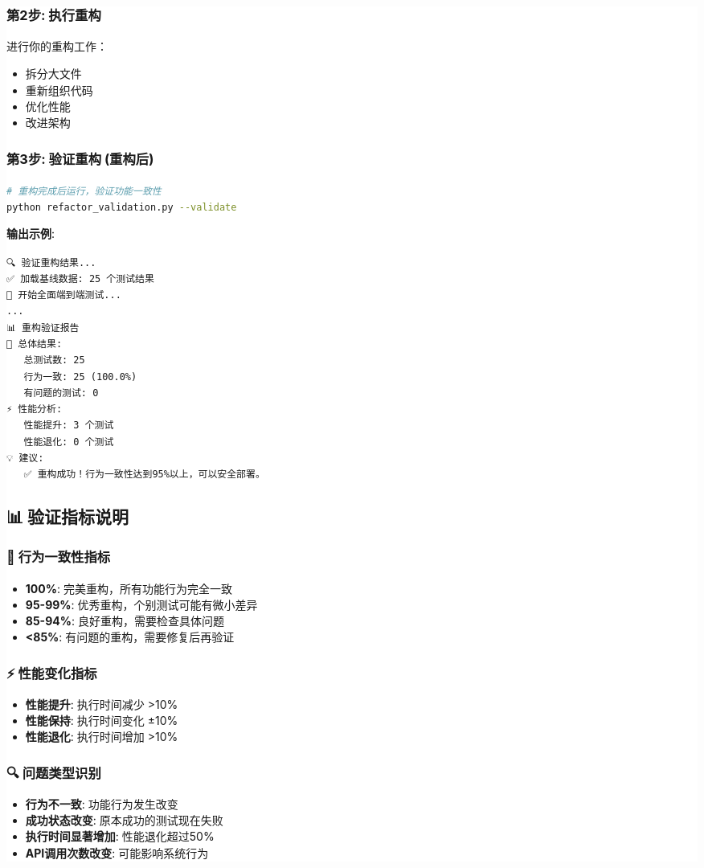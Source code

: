 ### 第2步: 执行重构

进行你的重构工作：
- 拆分大文件
- 重新组织代码
- 优化性能
- 改进架构

### 第3步: 验证重构 (重构后)

```bash
# 重构完成后运行，验证功能一致性
python refactor_validation.py --validate
```

**输出示例**:
```
🔍 验证重构结果...
✅ 加载基线数据: 25 个测试结果
🚀 开始全面端到端测试...
...
📊 重构验证报告
🎯 总体结果:
   总测试数: 25
   行为一致: 25 (100.0%)
   有问题的测试: 0
⚡ 性能分析:
   性能提升: 3 个测试
   性能退化: 0 个测试
💡 建议:
   ✅ 重构成功！行为一致性达到95%以上，可以安全部署。
```

## 📊 验证指标说明

### 🎯 **行为一致性指标**

- **100%**: 完美重构，所有功能行为完全一致
- **95-99%**: 优秀重构，个别测试可能有微小差异
- **85-94%**: 良好重构，需要检查具体问题
- **<85%**: 有问题的重构，需要修复后再验证

### ⚡ **性能变化指标**

- **性能提升**: 执行时间减少 >10%
- **性能保持**: 执行时间变化 ±10%
- **性能退化**: 执行时间增加 >10%

### 🔍 **问题类型识别**

- **行为不一致**: 功能行为发生改变
- **成功状态改变**: 原本成功的测试现在失败
- **执行时间显著增加**: 性能退化超过50%
- **API调用次数改变**: 可能影响系统行为
